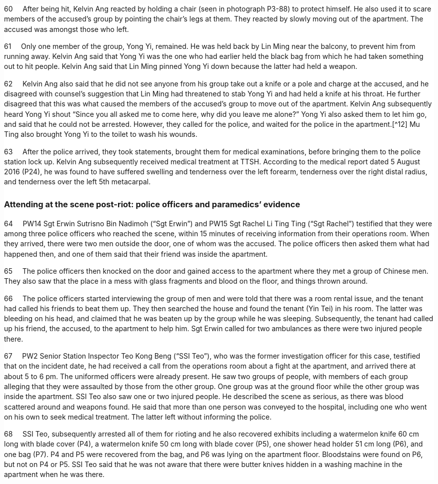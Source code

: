 60     After being hit, Kelvin Ang reacted by holding a chair (seen in photograph P3-88) to protect himself. He also used it to scare members of the accused’s group by pointing the chair’s legs at them. They reacted by slowly moving out of the apartment. The accused was amongst those who left.

61     Only one member of the group, Yong Yi, remained. He was held back by Lin Ming near the balcony, to prevent him from running away. Kelvin Ang said that Yong Yi was the one who had earlier held the black bag from which he had taken something out to hit people. Kelvin Ang said that Lin Ming pinned Yong Yi down because the latter had held a weapon.

62     Kelvin Ang also said that he did not see anyone from his group take out a knife or a pole and charge at the accused, and he disagreed with counsel’s suggestion that Lin Ming had threatened to stab Yong Yi and had held a knife at his throat. He further disagreed that this was what caused the members of the accused’s group to move out of the apartment. Kelvin Ang subsequently heard Yong Yi shout “Since you all asked me to come here, why did you leave me alone?” Yong Yi also asked them to let him go, and said that he could not be arrested. However, they called for the police, and waited for the police in the apartment.[^12] Mu Ting also brought Yong Yi to the toilet to wash his wounds.

63     After the police arrived, they took statements, brought them for medical examinations, before bringing them to the police station lock up. Kelvin Ang subsequently received medical treatment at TTSH. According to the medical report dated 5 August 2016 (P24), he was found to have suffered swelling and tenderness over the left forearm, tenderness over the right distal radius, and tenderness over the left 5th metacarpal.

### Attending at the scene post-riot: police officers and paramedics’ evidence

64     PW14 Sgt Erwin Sutrisno Bin Nadimoh (“Sgt Erwin”) and PW15 Sgt Rachel Li Ting Ting (“Sgt Rachel”) testified that they were among three police officers who reached the scene, within 15 minutes of receiving information from their operations room. When they arrived, there were two men outside the door, one of whom was the accused. The police officers then asked them what had happened then, and one of them said that their friend was inside the apartment.

65     The police officers then knocked on the door and gained access to the apartment where they met a group of Chinese men. They also saw that the place in a mess with glass fragments and blood on the floor, and things thrown around.

66     The police officers started interviewing the group of men and were told that there was a room rental issue, and the tenant had called his friends to beat them up. They then searched the house and found the tenant (Yin Tei) in his room. The latter was bleeding on his head, and claimed that he was beaten up by the group while he was sleeping. Subsequently, the tenant had called up his friend, the accused, to the apartment to help him. Sgt Erwin called for two ambulances as there were two injured people there.

67     PW2 Senior Station Inspector Teo Kong Beng (“SSI Teo”), who was the former investigation officer for this case, testified that on the incident date, he had received a call from the operations room about a fight at the apartment, and arrived there at about 5 to 6 pm. The uniformed officers were already present. He saw two groups of people, with members of each group alleging that they were assaulted by those from the other group. One group was at the ground floor while the other group was inside the apartment. SSI Teo also saw one or two injured people. He described the scene as serious, as there was blood scattered around and weapons found. He said that more than one person was conveyed to the hospital, including one who went on his own to seek medical treatment. The latter left without informing the police.

68     SSI Teo, subsequently arrested all of them for rioting and he also recovered exhibits including a watermelon knife 60 cm long with blade cover (P4), a watermelon knife 50 cm long with blade cover (P5), one shower head holder 51 cm long (P6), and one bag (P7). P4 and P5 were recovered from the bag, and P6 was lying on the apartment floor. Bloodstains were found on P6, but not on P4 or P5. SSI Teo said that he was not aware that there were butter knives hidden in a washing machine in the apartment when he was there.
